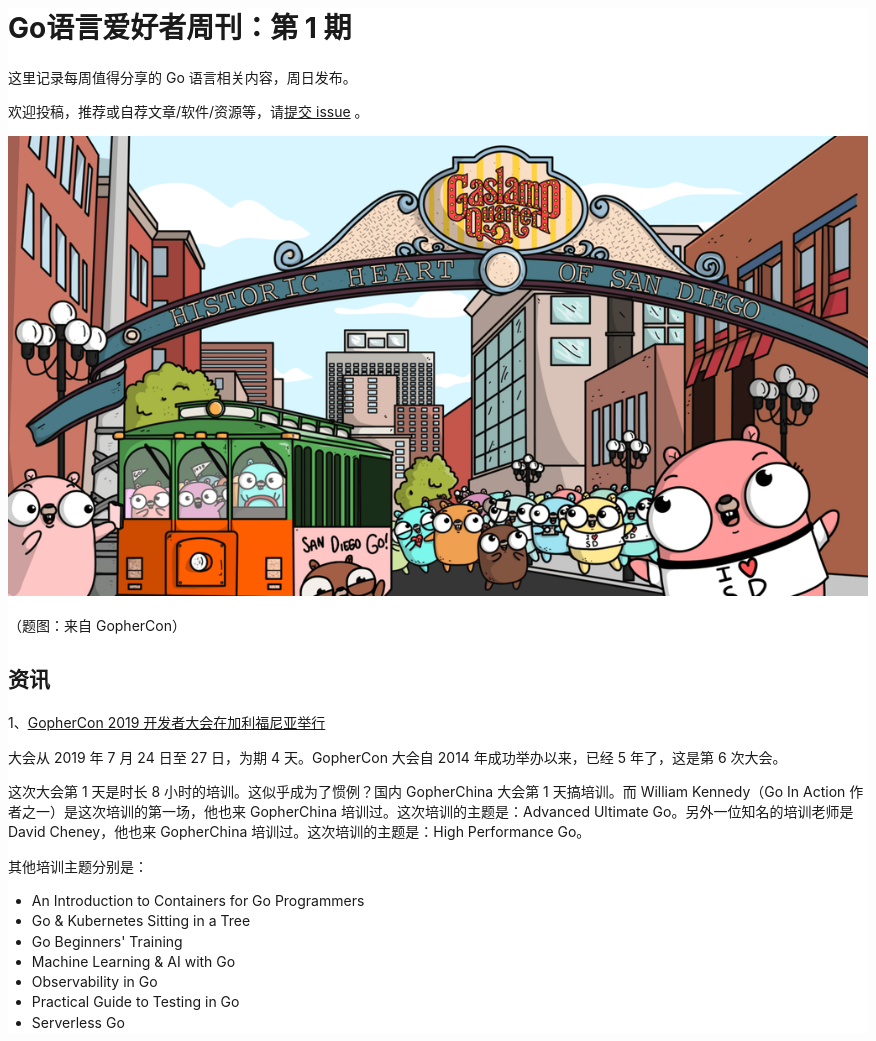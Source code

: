 # Go语言爱好者周刊：第 1 期

这里记录每周值得分享的 Go 语言相关内容，周日发布。

欢迎投稿，推荐或自荐文章/软件/资源等，请[提交 issue](https://github.com/polaris1119/golangweekly/issues) 。

![gophercon](imgs/issue001/gophercon.png)

（题图：来自 GopherCon）

## 资讯

1、[GopherCon 2019 开发者大会在加利福尼亚举行](https://www.gophercon.com/)

大会从 2019 年 7 月 24 日至 27 日，为期 4 天。GopherCon 大会自 2014 年成功举办以来，已经 5 年了，这是第 6 次大会。

这次大会第 1 天是时长 8 小时的培训。这似乎成为了惯例？国内 GopherChina 大会第 1 天搞培训。而 William Kennedy（Go In Action 作者之一）是这次培训的第一场，他也来 GopherChina 培训过。这次培训的主题是：Advanced Ultimate Go。另外一位知名的培训老师是 David Cheney，他也来 GopherChina 培训过。这次培训的主题是：High Performance Go。

其他培训主题分别是：

- An Introduction to Containers for Go Programmers
- Go & Kubernetes Sitting in a Tree
- Go Beginners' Training
- Machine Learning & AI with Go
- Observability in Go
- Practical Guide to Testing in Go
- Serverless Go
